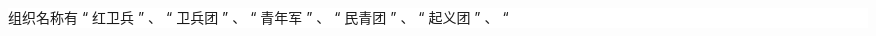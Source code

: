    组织名称有
  </span>
  <span class="s2">
   “
  </span>
  <span class="s1">
   红卫兵
  </span>
  <span class="s2">
   ”
  </span>
  <span class="s1">
   、
  </span>
  <span class="s2">
   “
  </span>
  <span class="s1">
   卫兵团
  </span>
  <span class="s2">
   ”
  </span>
  <span class="s1">
   、
  </span>
  <span class="s2">
   “
  </span>
  <span class="s1">
   青年军
  </span>
  <span class="s2">
   ”
  </span>
  <span class="s1">
   、
  </span>
  <span class="s2">
   “
  </span>
  <span class="s1">
   民青团
  </span>
  <span class="s2">
   ”
  </span>
  <span class="s1">
   、
  </span>
  <span class="s2">
   “
  </span>
  <span class="s1">
   起义团
  </span>
  <span class="s2">
   ”
  </span>
  <span class="s1">
   、
  </span>
  <span class="s2">
   “